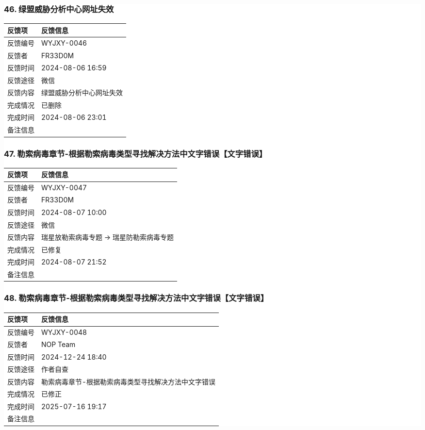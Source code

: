 

### 46.  绿盟威胁分析中心网址失效

| 反馈项   | 反馈信息                 |
| :------- | :----------------------- |
| 反馈编号 | WYJXY-0046               |
| 反馈者   | FR33D0M                  |
| 反馈时间 | 2024-08-06 16:59         |
| 反馈途径 | 微信                     |
| 反馈内容 | 绿盟威胁分析中心网址失效 |
| 完成情况 | 已删除                   |
| 完成时间 | 2024-08-06 23:01         |
| 备注信息 |                          |



### 47. 勒索病毒章节-根据勒索病毒类型寻找解决方法中文字错误【文字错误】

| 反馈项   | 反馈信息                                 |
| :------- | :--------------------------------------- |
| 反馈编号 | WYJXY-0047                               |
| 反馈者   | FR33D0M                                  |
| 反馈时间 | 2024-08-07 10:00                         |
| 反馈途径 | 微信                                     |
| 反馈内容 | 瑞星放勒索病毒专题 -> 瑞星防勒索病毒专题 |
| 完成情况 | 已修复                                   |
| 完成时间 | 2024-08-07 21:52                         |
| 备注信息 |                                          |



### 48. 勒索病毒章节-根据勒索病毒类型寻找解决方法中文字错误【文字错误】

| 反馈项   | 反馈信息                                            |
| :------- | :-------------------------------------------------- |
| 反馈编号 | WYJXY-0048                                          |
| 反馈者   | NOP Team                                            |
| 反馈时间 | 2024-12-24 18:40                                    |
| 反馈途径 | 作者自查                                            |
| 反馈内容 | 勒索病毒章节-根据勒索病毒类型寻找解决方法中文字错误 |
| 完成情况 | 已修正                                              |
| 完成时间 | 2025-07-16 19:17                                    |
| 备注信息 |                                                     |
